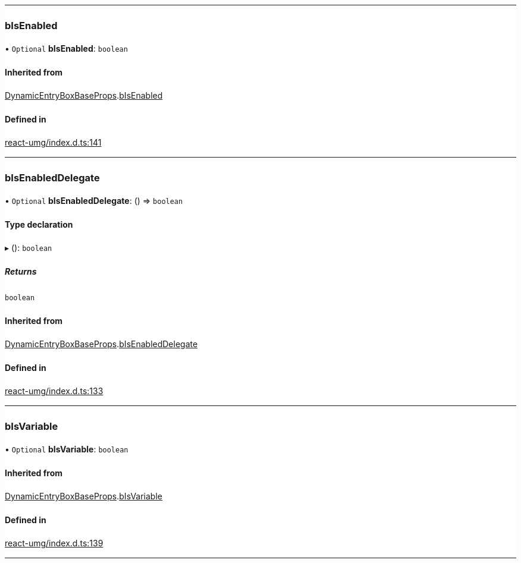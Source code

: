 ___

### bIsEnabled

• `Optional` **bIsEnabled**: `boolean`

#### Inherited from

[DynamicEntryBoxBaseProps](react_umg.DynamicEntryBoxBaseProps.md).[bIsEnabled](react_umg.DynamicEntryBoxBaseProps.md#bisenabled)

#### Defined in

[react-umg/index.d.ts:141](https://github.com/YugMetaverse/yug_typings/blob/b7d9b19/react-umg/index.d.ts#L141)

___

### bIsEnabledDelegate

• `Optional` **bIsEnabledDelegate**: () => `boolean`

#### Type declaration

▸ (): `boolean`

##### Returns

`boolean`

#### Inherited from

[DynamicEntryBoxBaseProps](react_umg.DynamicEntryBoxBaseProps.md).[bIsEnabledDelegate](react_umg.DynamicEntryBoxBaseProps.md#bisenableddelegate)

#### Defined in

[react-umg/index.d.ts:133](https://github.com/YugMetaverse/yug_typings/blob/b7d9b19/react-umg/index.d.ts#L133)

___

### bIsVariable

• `Optional` **bIsVariable**: `boolean`

#### Inherited from

[DynamicEntryBoxBaseProps](react_umg.DynamicEntryBoxBaseProps.md).[bIsVariable](react_umg.DynamicEntryBoxBaseProps.md#bisvariable)

#### Defined in

[react-umg/index.d.ts:139](https://github.com/YugMetaverse/yug_typings/blob/b7d9b19/react-umg/index.d.ts#L139)

___

